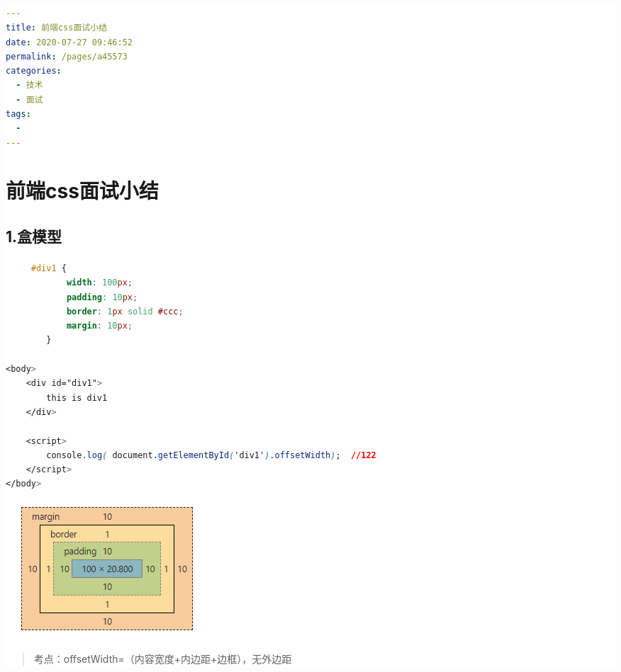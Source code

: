 ```yaml
---
title: 前端css面试小结
date: 2020-07-27 09:46:52
permalink: /pages/a45573
categories: 
  - 技术
  - 面试
tags: 
  - 
---
```

# 前端css面试小结

## 1.盒模型

```css
     #div1 {
            width: 100px;
            padding: 10px;
            border: 1px solid #ccc;
            margin: 10px;
        }

<body>
    <div id="div1">
        this is div1
    </div>

    <script>
        console.log( document.getElementById('div1').offsetWidth);  //122
    </script>
</body>
```

![css1](../img/css1.png)

> 考点：offsetWidth=（内容宽度+内边距+边框），无外边距
>
